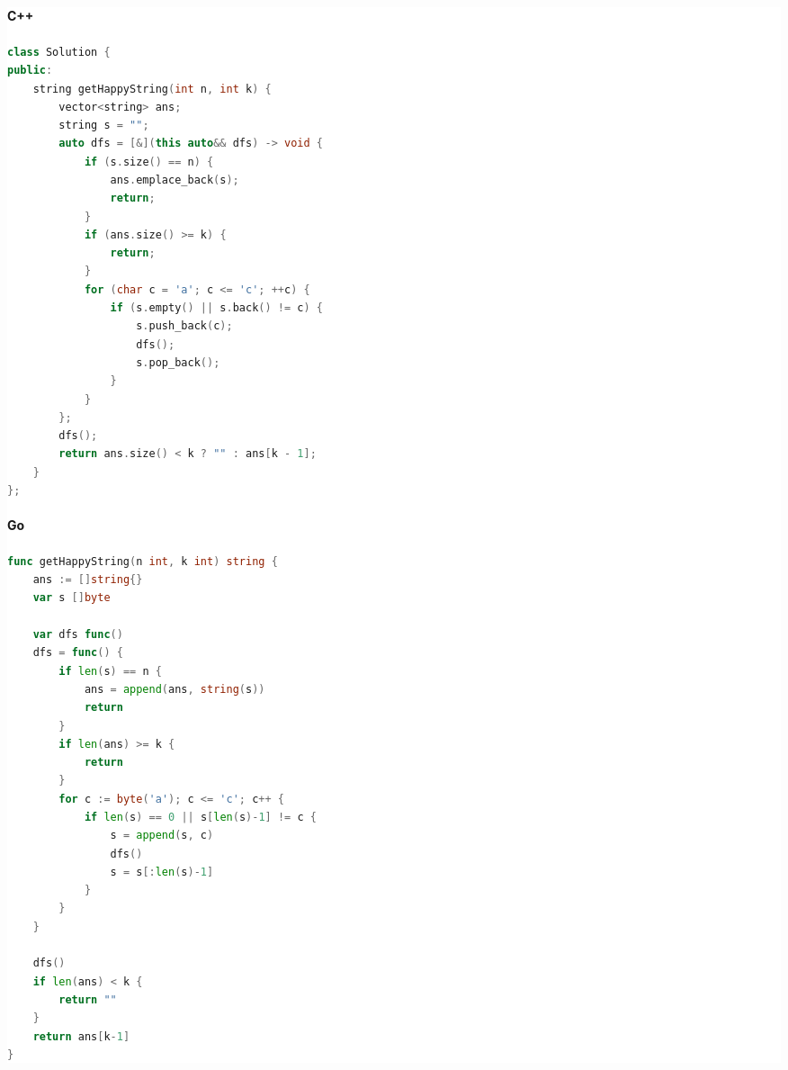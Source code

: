#### C++

```cpp
class Solution {
public:
    string getHappyString(int n, int k) {
        vector<string> ans;
        string s = "";
        auto dfs = [&](this auto&& dfs) -> void {
            if (s.size() == n) {
                ans.emplace_back(s);
                return;
            }
            if (ans.size() >= k) {
                return;
            }
            for (char c = 'a'; c <= 'c'; ++c) {
                if (s.empty() || s.back() != c) {
                    s.push_back(c);
                    dfs();
                    s.pop_back();
                }
            }
        };
        dfs();
        return ans.size() < k ? "" : ans[k - 1];
    }
};
```

#### Go

```go
func getHappyString(n int, k int) string {
    ans := []string{}
    var s []byte

    var dfs func()
    dfs = func() {
        if len(s) == n {
            ans = append(ans, string(s))
            return
        }
        if len(ans) >= k {
            return
        }
        for c := byte('a'); c <= 'c'; c++ {
            if len(s) == 0 || s[len(s)-1] != c {
                s = append(s, c)
                dfs()
                s = s[:len(s)-1]
            }
        }
    }

    dfs()
    if len(ans) < k {
        return ""
    }
    return ans[k-1]
}
```
